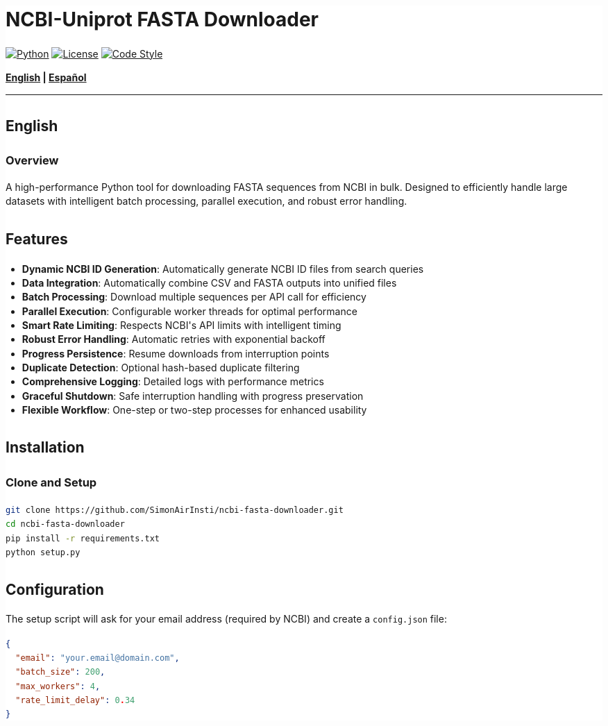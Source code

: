 # NCBI-Uniprot FASTA Downloader

[![Python](https://img.shields.io/badge/Python-3.8%2B-blue)](https://www.python.org)
[![License](https://img.shields.io/badge/License-MIT-green.svg)](LICENSE)
[![Code Style](https://img.shields.io/badge/code%20style-black-000000.svg)](https://github.com/psf/black)

**[English](#english) | [Español](#español)**

---

## English

### Overview

A high-performance Python tool for downloading FASTA sequences from NCBI in bulk. Designed to efficiently handle large datasets with intelligent batch processing, parallel execution, and robust error handling.

## Features

- **Dynamic NCBI ID Generation**: Automatically generate NCBI ID files from search queries
- **Data Integration**: Automatically combine CSV and FASTA outputs into unified files
- **Batch Processing**: Download multiple sequences per API call for efficiency
- **Parallel Execution**: Configurable worker threads for optimal performance
- **Smart Rate Limiting**: Respects NCBI's API limits with intelligent timing
- **Robust Error Handling**: Automatic retries with exponential backoff
- **Progress Persistence**: Resume downloads from interruption points
- **Duplicate Detection**: Optional hash-based duplicate filtering
- **Comprehensive Logging**: Detailed logs with performance metrics
- **Graceful Shutdown**: Safe interruption handling with progress preservation
- **Flexible Workflow**: One-step or two-step processes for enhanced usability

## Installation

### Clone and Setup
```bash
git clone https://github.com/SimonAirInsti/ncbi-fasta-downloader.git
cd ncbi-fasta-downloader
pip install -r requirements.txt
python setup.py
```

## Configuration

The setup script will ask for your email address (required by NCBI) and create a `config.json` file:

```json
{
  "email": "your.email@domain.com",
  "batch_size": 200,
  "max_workers": 4,
  "rate_limit_delay": 0.34
}
```
